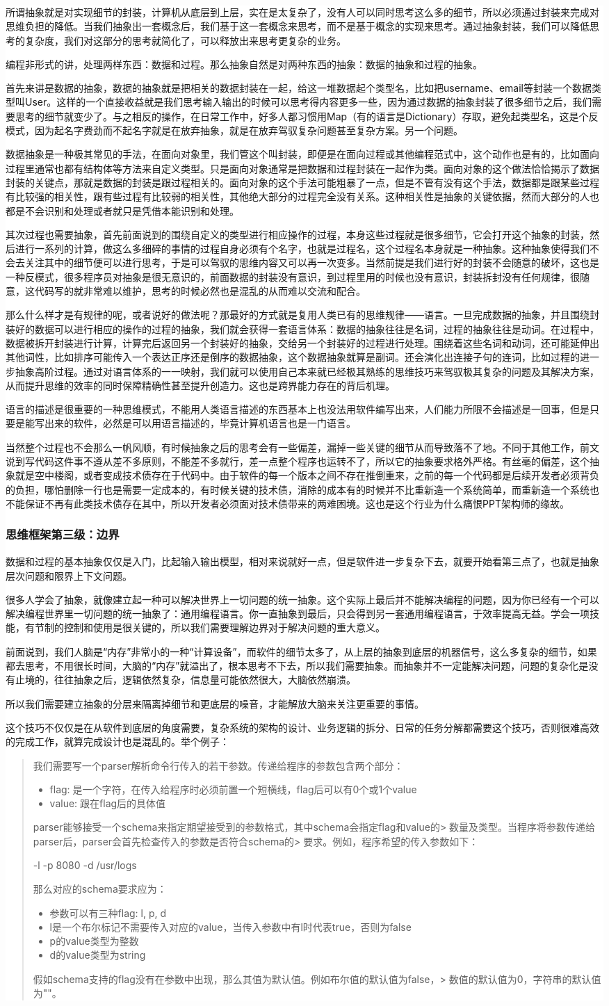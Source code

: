 所谓抽象就是对实现细节的封装，计算机从底层到上层，实在是太复杂了，没有人可以同时思考这么多的细节，所以必须通过封装来完成对思维负担的降低。当我们抽象出一套概念后，我们基于这一套概念来思考，而不是基于概念的实现来思考。通过抽象封装，我们可以降低思考的复杂度，我们对这部分的思考就简化了，可以释放出来思考更复杂的业务。

编程非形式的讲，处理两样东西：数据和过程。那么抽象自然是对两种东西的抽象：数据的抽象和过程的抽象。

首先来讲是数据的抽象，数据的抽象就是把相关的数据封装在一起，给这一堆数据起个类型名，比如把username、email等封装一个数据类型叫User。这样的一个直接收益就是我们思考输入输出的时候可以思考得内容更多一些，因为通过数据的抽象封装了很多细节之后，我们需要思考的细节就变少了。与之相反的操作，在日常工作中，好多人都习惯用Map（有的语言是Dictionary）存取，避免起类型名，这是个反模式，因为起名字费劲而不起名字就是在放弃抽象，就是在放弃驾驭复杂问题甚至复杂方案。另一个问题。

数据抽象是一种极其常见的手法，在面向对象里，我们管这个叫封装，即便是在面向过程或其他编程范式中，这个动作也是有的，比如面向过程里通常也都有结构体等方法来自定义类型。只是面向对象通常是把数据和过程封装在一起作为类。面向对象的这个做法恰恰揭示了数据封装的关键点，那就是数据的封装是跟过程相关的。面向对象的这个手法可能粗暴了一点，但是不管有没有这个手法，数据都是跟某些过程有比较强的相关性，跟有些过程有比较弱的相关性，其他绝大部分的过程完全没有关系。这种相关性是抽象的关键依据，然而大部分的人也都是不会识别和处理或者就只是凭借本能识别和处理。

其次过程也需要抽象，首先前面说到的围绕自定义的类型进行相应操作的过程，本身这些过程就是很多细节，它会打开这个抽象的封装，然后进行一系列的计算，做这么多细碎的事情的过程自身必须有个名字，也就是过程名，这个过程名本身就是一种抽象。这种抽象使得我们不会去关注其中的细节便可以进行思考，于是可以驾驭的思维内容又可以再一次变多。当然前提是我们进行好的封装不会随意的破坏，这也是一种反模式，很多程序员对抽象是很无意识的，前面数据的封装没有意识，到过程里用的时候也没有意识，封装拆封没有任何规律，很随意，这代码写的就非常难以维护，思考的时候必然也是混乱的从而难以交流和配合。

那么什么样才是有规律的呢，或者说好的做法呢？那最好的方式就是复用人类已有的思维规律——语言。一旦完成数据的抽象，并且围绕封装好的数据可以进行相应的操作的过程的抽象，我们就会获得一套语言体系：数据的抽象往往是名词，过程的抽象往往是动词。在过程中，数据被拆开封装进行计算，计算完后返回另一个封装好的抽象，交给另一个封装好的过程进行处理。围绕着这些名词和动词，还可能延伸出其他词性，比如排序可能传入一个表达正序还是倒序的数据抽象，这个数据抽象就算是副词。还会演化出连接子句的连词，比如过程的进一步抽象高阶过程。通过对语言体系的一一映射，我们就可以使用自己本来就已经极其熟练的思维技巧来驾驭极其复杂的问题及其解决方案，从而提升思维的效率的同时保障精确性甚至提升创造力。这也是跨界能力存在的背后机理。

语言的描述是很重要的一种思维模式，不能用人类语言描述的东西基本上也没法用软件编写出来，人们能力所限不会描述是一回事，但是只要是能写出来的软件，必然是可以用语言描述的，毕竟计算机语言也是一门语言。

当然整个过程也不会那么一帆风顺，有时候抽象之后的思考会有一些偏差，漏掉一些关键的细节从而导致落不了地。不同于其他工作，前文说到写代码这件事不遵从差不多原则，不能差不多就行，差一点整个程序也运转不了，所以它的抽象要求格外严格。有丝毫的偏差，这个抽象就是空中楼阁，或者变成技术债存在于代码中。由于软件的每一个版本之间不存在推倒重来，之前的每一个代码都是后续开发者必须背负的负担，哪怕删除一行也是需要一定成本的，有时候关键的技术债，消除的成本有的时候并不比重新造一个系统简单，而重新造一个系统也不能保证不再有此类技术债存在其中，所以开发者必须面对技术债带来的两难困境。这也是这个行业为什么痛恨PPT架构师的缘故。

### 思维框架第三级：边界

数据和过程的基本抽象仅仅是入门，比起输入输出模型，相对来说就好一点，但是软件进一步复杂下去，就要开始看第三点了，也就是抽象层次问题和限界上下文问题。

很多人学会了抽象，就像建立起一种可以解决世界上一切问题的统一抽象。这个实际上最后并不能解决编程的问题，因为你已经有一个可以解决编程世界里一切问题的统一抽象了：通用编程语言。你一直抽象到最后，只会得到另一套通用编程语言，于效率提高无益。学会一项技能，有节制的控制和使用是很关键的，所以我们需要理解边界对于解决问题的重大意义。

前面说到，我们人脑是“内存”非常小的一种“计算设备”，而软件的细节太多了，从上层的抽象到底层的机器信号，这么多复杂的细节，如果都去思考，不用很长时间，大脑的“内存”就溢出了，根本思考不下去，所以我们需要抽象。而抽象并不一定能解决问题，问题的复杂化是没有止境的，往往抽象之后，逻辑依然复杂，信息量可能依然很大，大脑依然崩溃。

所以我们需要建立抽象的分层来隔离掉细节和更底层的噪音，才能解放大脑来关注更重要的事情。

这个技巧不仅仅是在从软件到底层的角度需要，复杂系统的架构的设计、业务逻辑的拆分、日常的任务分解都需要这个技巧，否则很难高效的完成工作，就算完成设计也是混乱的。举个例子：

>
> 我们需要写一个parser解析命令行传入的若干参数。传递给程序的参数包含两个部分：
> - flag: 是一个字符，在传入给程序时必须前置一个短横线，flag后可以有0个或1个value
> - value: 跟在flag后的具体值
>
> parser能够接受一个schema来指定期望接受到的参数格式，其中schema会指定flag和value的> 数量及类型。当程序将参数传递给parser后，parser会首先检查传入的参数是否符合schema的> 要求。例如，程序希望的传入参数如下：
>
> -l -p 8080 -d /usr/logs
>
> 那么对应的schema要求应为：
> 
> - 参数可以有三种flag: l, p, d
> - l是一个布尔标记不需要传入对应的value，当传入参数中有l时代表true，否则为false
> - p的value类型为整数
> - d的value类型为string
>
> 假如schema支持的flag没有在参数中出现，那么其值为默认值。例如布尔值的默认值为false，> 数值的默认值为0，字符串的默认值为""。
>
